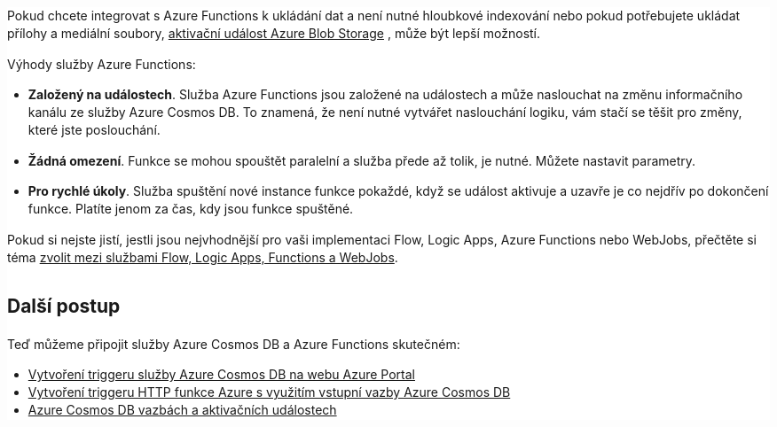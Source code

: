 Pokud chcete integrovat s Azure Functions k ukládání dat a není nutné hloubkové indexování nebo pokud potřebujete ukládat přílohy a mediální soubory, [aktivační událost Azure Blob Storage](../azure-functions/functions-bindings-storage-blob.md) , může být lepší možností.

Výhody služby Azure Functions: 

* **Založený na událostech**. Služba Azure Functions jsou založené na událostech a může naslouchat na změnu informačního kanálu ze služby Azure Cosmos DB. To znamená, že není nutné vytvářet naslouchání logiku, vám stačí se těšit pro změny, které jste poslouchání. 

* **Žádná omezení**. Funkce se mohou spouštět paralelní a služba přede až tolik, je nutné. Můžete nastavit parametry.

* **Pro rychlé úkoly**. Služba spuštění nové instance funkce pokaždé, když se událost aktivuje a uzavře je co nejdřív po dokončení funkce. Platíte jenom za čas, kdy jsou funkce spuštěné.

Pokud si nejste jistí, jestli jsou nejvhodnější pro vaši implementaci Flow, Logic Apps, Azure Functions nebo WebJobs, přečtěte si téma [zvolit mezi službami Flow, Logic Apps, Functions a WebJobs](../azure-functions/functions-compare-logic-apps-ms-flow-webjobs.md).

## <a name="next-steps"></a>Další postup

Teď můžeme připojit služby Azure Cosmos DB a Azure Functions skutečném: 

* [Vytvoření triggeru služby Azure Cosmos DB na webu Azure Portal](https://aka.ms/cosmosdbtriggerportalfunc)
* [Vytvoření triggeru HTTP funkce Azure s využitím vstupní vazby Azure Cosmos DB](https://aka.ms/cosmosdbinputbind)
* [Azure Cosmos DB vazbách a aktivačních událostech](../azure-functions/functions-bindings-cosmosdb.md)


 



